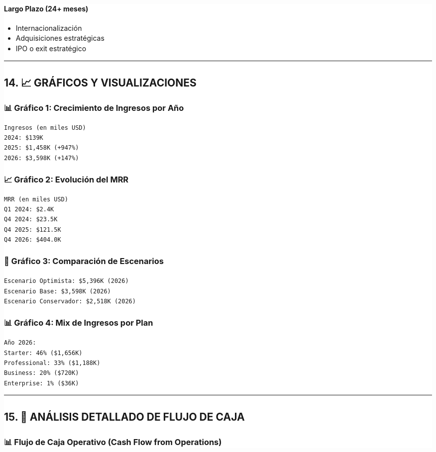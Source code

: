 
#### Largo Plazo (24+ meses)
- Internacionalización
- Adquisiciones estratégicas
- IPO o exit estratégico

---


## 14. 📈 GRÁFICOS Y VISUALIZACIONES


### 📊 Gráfico 1: Crecimiento de Ingresos por Año
```
Ingresos (en miles USD)
2024: $139K
2025: $1,458K (+947%)
2026: $3,598K (+147%)
```


### 📈 Gráfico 2: Evolución del MRR
```
MRR (en miles USD)
Q1 2024: $2.4K
Q4 2024: $23.5K
Q4 2025: $121.5K
Q4 2026: $404.0K
```


### 🎯 Gráfico 3: Comparación de Escenarios
```
Escenario Optimista: $5,396K (2026)
Escenario Base: $3,598K (2026)
Escenario Conservador: $2,518K (2026)
```


### 📊 Gráfico 4: Mix de Ingresos por Plan
```
Año 2026:
Starter: 46% ($1,656K)
Professional: 33% ($1,188K)
Business: 20% ($720K)
Enterprise: 1% ($36K)
```

---


## 15. 💸 ANÁLISIS DETALLADO DE FLUJO DE CAJA


### 📊 Flujo de Caja Operativo (Cash Flow from Operations)
